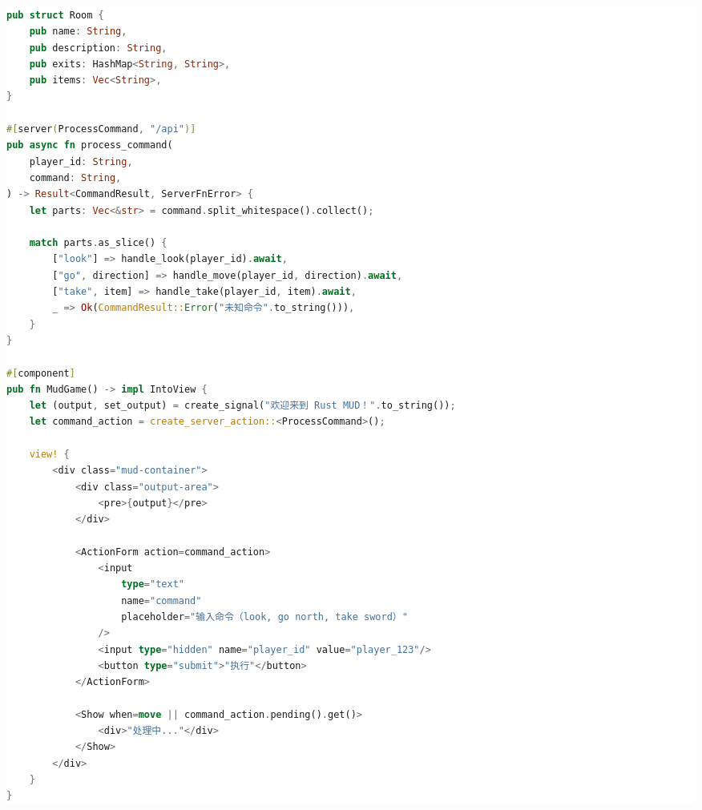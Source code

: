 ```rust
pub struct Room {
    pub name: String,
    pub description: String,
    pub exits: HashMap<String, String>,
    pub items: Vec<String>,
}

#[server(ProcessCommand, "/api")]
pub async fn process_command(
    player_id: String,
    command: String,
) -> Result<CommandResult, ServerFnError> {
    let parts: Vec<&str> = command.split_whitespace().collect();
    
    match parts.as_slice() {
        ["look"] => handle_look(player_id).await,
        ["go", direction] => handle_move(player_id, direction).await,
        ["take", item] => handle_take(player_id, item).await,
        _ => Ok(CommandResult::Error("未知命令".to_string())),
    }
}

#[component]
pub fn MudGame() -> impl IntoView {
    let (output, set_output) = create_signal("欢迎来到 Rust MUD！".to_string());
    let command_action = create_server_action::<ProcessCommand>();
    
    view! {
        <div class="mud-container">
            <div class="output-area">
                <pre>{output}</pre>
            </div>
            
            <ActionForm action=command_action>
                <input 
                    type="text" 
                    name="command" 
                    placeholder="输入命令（look, go north, take sword）"
                />
                <input type="hidden" name="player_id" value="player_123"/>
                <button type="submit">"执行"</button>
            </ActionForm>
            
            <Show when=move || command_action.pending().get()>
                <div>"处理中..."</div>
            </Show>
        </div>
    }
}
```
